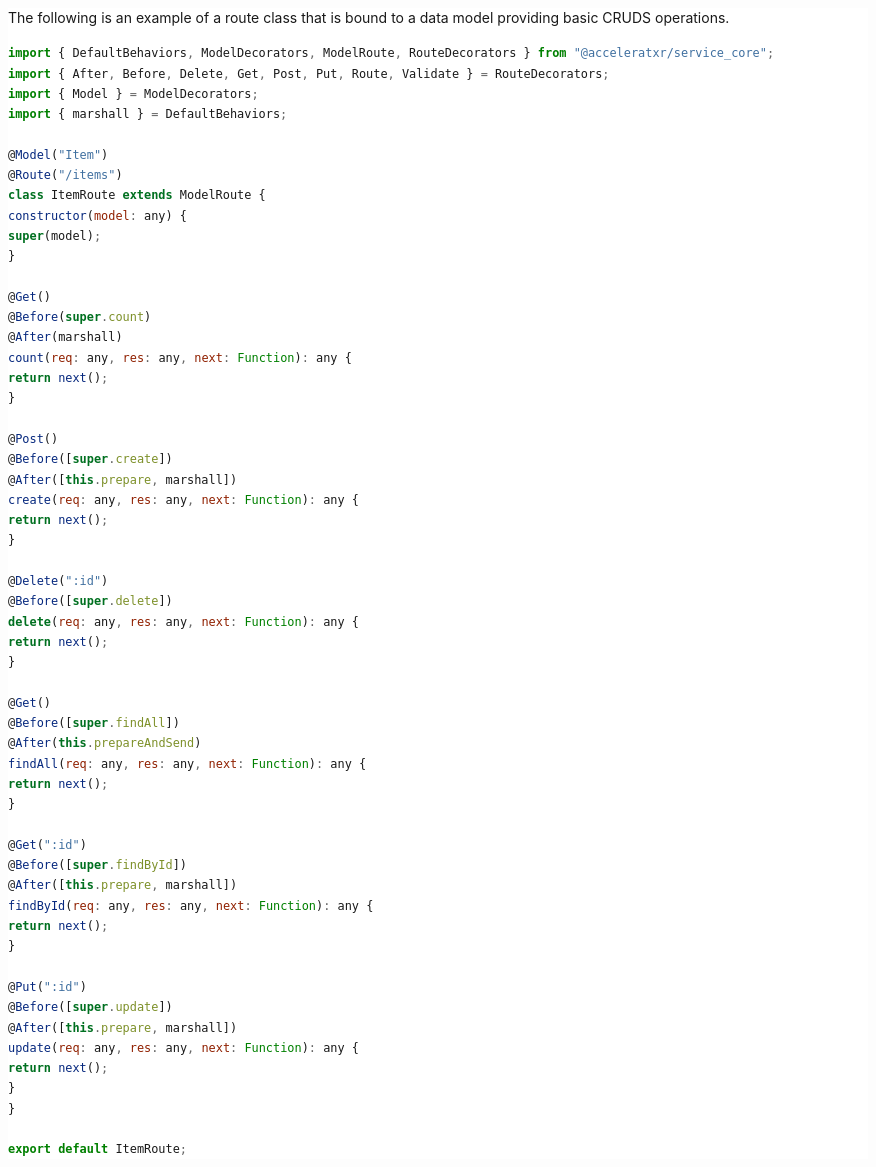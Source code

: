 The following is an example of a route class that is bound to a data model providing basic CRUDS operations.

```javascript
import { DefaultBehaviors, ModelDecorators, ModelRoute, RouteDecorators } from "@acceleratxr/service_core";
import { After, Before, Delete, Get, Post, Put, Route, Validate } = RouteDecorators;
import { Model } = ModelDecorators;
import { marshall } = DefaultBehaviors;

@Model("Item")
@Route("/items")
class ItemRoute extends ModelRoute {
constructor(model: any) {
super(model);
}

@Get()
@Before(super.count)
@After(marshall)
count(req: any, res: any, next: Function): any {
return next();
}

@Post()
@Before([super.create])
@After([this.prepare, marshall])
create(req: any, res: any, next: Function): any {
return next();
}

@Delete(":id")
@Before([super.delete])
delete(req: any, res: any, next: Function): any {
return next();
}

@Get()
@Before([super.findAll])
@After(this.prepareAndSend)
findAll(req: any, res: any, next: Function): any {
return next();
}

@Get(":id")
@Before([super.findById])
@After([this.prepare, marshall])
findById(req: any, res: any, next: Function): any {
return next();
}

@Put(":id")
@Before([super.update])
@After([this.prepare, marshall])
update(req: any, res: any, next: Function): any {
return next();
}
}

export default ItemRoute;
```
